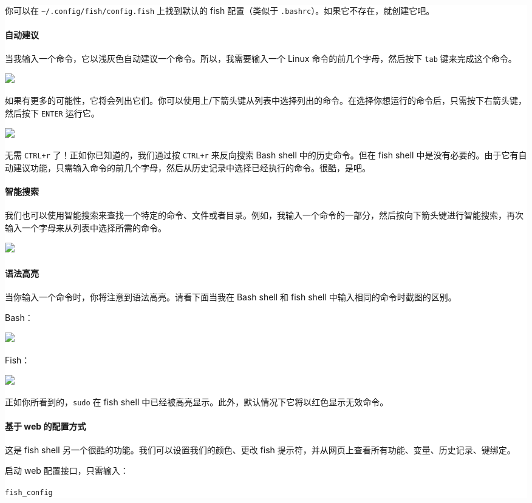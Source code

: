 你可以在 `~/.config/fish/config.fish` 上找到默认的 fish 配置（类似于 `.bashrc`）。如果它不存在，就创建它吧。


#### 自动建议


当我输入一个命令，它以浅灰色自动建议一个命令。所以，我需要输入一个 Linux 命令的前几个字母，然后按下 `tab` 键来完成这个命令。


[![](/Asserts/Images/album/201712/10/095500v6i90bpp0ljbpd0d.png)](http://www.ostechnix.com/wp-content/uploads/2017/12/fish-1.png)


如果有更多的可能性，它将会列出它们。你可以使用上/下箭头键从列表中选择列出的命令。在选择你想运行的命令后，只需按下右箭头键，然后按下 `ENTER` 运行它。


[![](/Asserts/Images/album/201712/10/095501tjqhwzee9wfejzjj.png)](http://www.ostechnix.com/wp-content/uploads/2017/12/fish-2.png)


无需 `CTRL+r` 了！正如你已知道的，我们通过按 `CTRL+r` 来反向搜索 Bash shell 中的历史命令。但在 fish shell 中是没有必要的。由于它有自动建议功能，只需输入命令的前几个字母，然后从历史记录中选择已经执行的命令。很酷，是吧。


#### 智能搜索


我们也可以使用智能搜索来查找一个特定的命令、文件或者目录。例如，我输入一个命令的一部分，然后按向下箭头键进行智能搜索，再次输入一个字母来从列表中选择所需的命令。


[![](/Asserts/Images/album/201712/10/095502awnlbpfncww3y6a6.png)](http://www.ostechnix.com/wp-content/uploads/2017/12/fish-6.png)


#### 语法高亮


当你输入一个命令时，你将注意到语法高亮。请看下面当我在 Bash shell 和 fish shell 中输入相同的命令时截图的区别。


Bash：


[![](/Asserts/Images/album/201712/10/095502a2t39ga6at606sat.png)](http://www.ostechnix.com/wp-content/uploads/2017/12/fish-3.png)


Fish：


[![](/Asserts/Images/album/201712/10/095503erppvpp0spppvz22.png)](http://www.ostechnix.com/wp-content/uploads/2017/12/fish-4.png)


正如你所看到的，`sudo` 在 fish shell 中已经被高亮显示。此外，默认情况下它将以红色显示无效命令。


#### 基于 web 的配置方式


这是 fish shell 另一个很酷的功能。我们可以设置我们的颜色、更改 fish 提示符，并从网页上查看所有功能、变量、历史记录、键绑定。


启动 web 配置接口，只需输入：



```
fish_config

```
